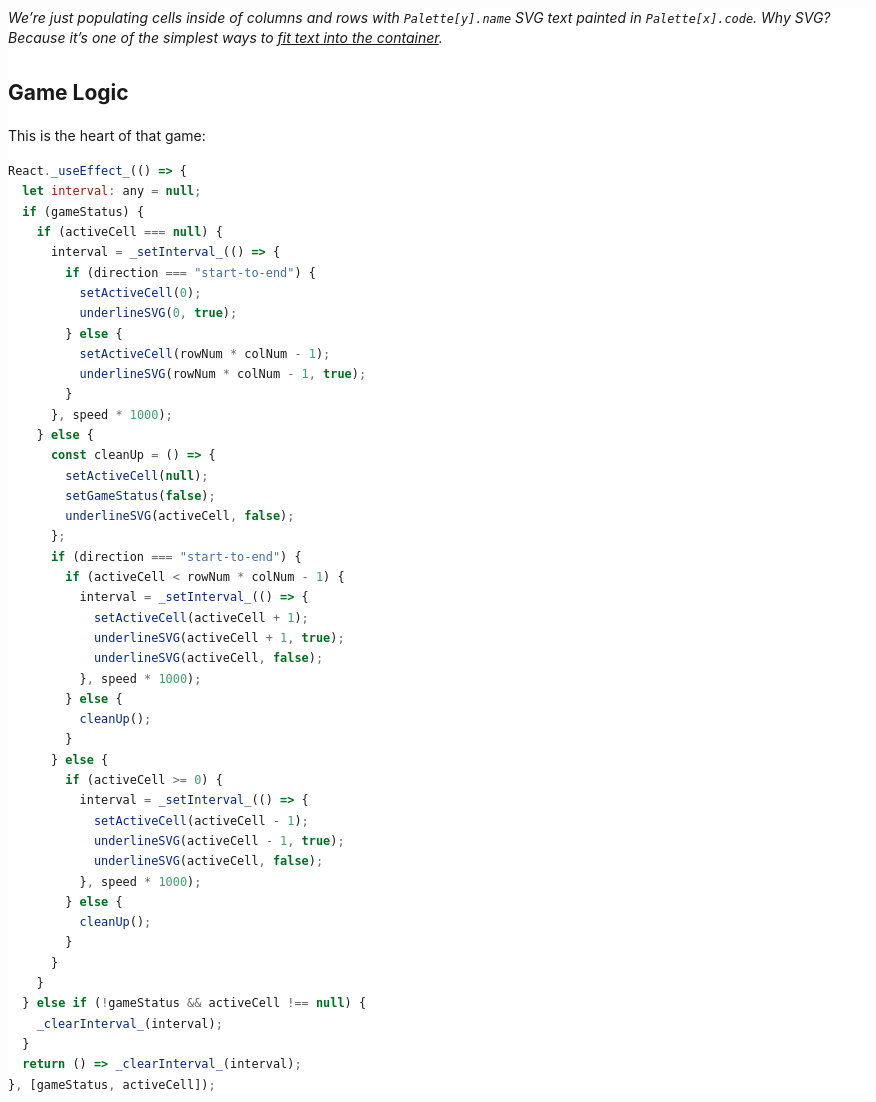 _We’re just populating cells inside of columns and rows with `Palette[y].name` SVG text painted in `Palette[x].code`. Why SVG? Because it’s one of the simplest ways to [fit text into the container](https://css-tricks.com/fitting-text-to-a-container/)._

## Game Logic

This is the heart of that game:

```javascript
React._useEffect_(() => {
  let interval: any = null;
  if (gameStatus) {
    if (activeCell === null) {
      interval = _setInterval_(() => {
        if (direction === "start-to-end") {
          setActiveCell(0);
          underlineSVG(0, true);
        } else {
          setActiveCell(rowNum * colNum - 1);
          underlineSVG(rowNum * colNum - 1, true);
        }
      }, speed * 1000);
    } else {
      const cleanUp = () => {
        setActiveCell(null);
        setGameStatus(false);
        underlineSVG(activeCell, false);
      };
      if (direction === "start-to-end") {
        if (activeCell < rowNum * colNum - 1) {
          interval = _setInterval_(() => {
            setActiveCell(activeCell + 1);
            underlineSVG(activeCell + 1, true);
            underlineSVG(activeCell, false);
          }, speed * 1000);
        } else {
          cleanUp();
        }
      } else {
        if (activeCell >= 0) {
          interval = _setInterval_(() => {
            setActiveCell(activeCell - 1);
            underlineSVG(activeCell - 1, true);
            underlineSVG(activeCell, false);
          }, speed * 1000);
        } else {
          cleanUp();
        }
      }
    }
  } else if (!gameStatus && activeCell !== null) {
    _clearInterval_(interval);
  }
  return () => _clearInterval_(interval);
}, [gameStatus, activeCell]);
```
